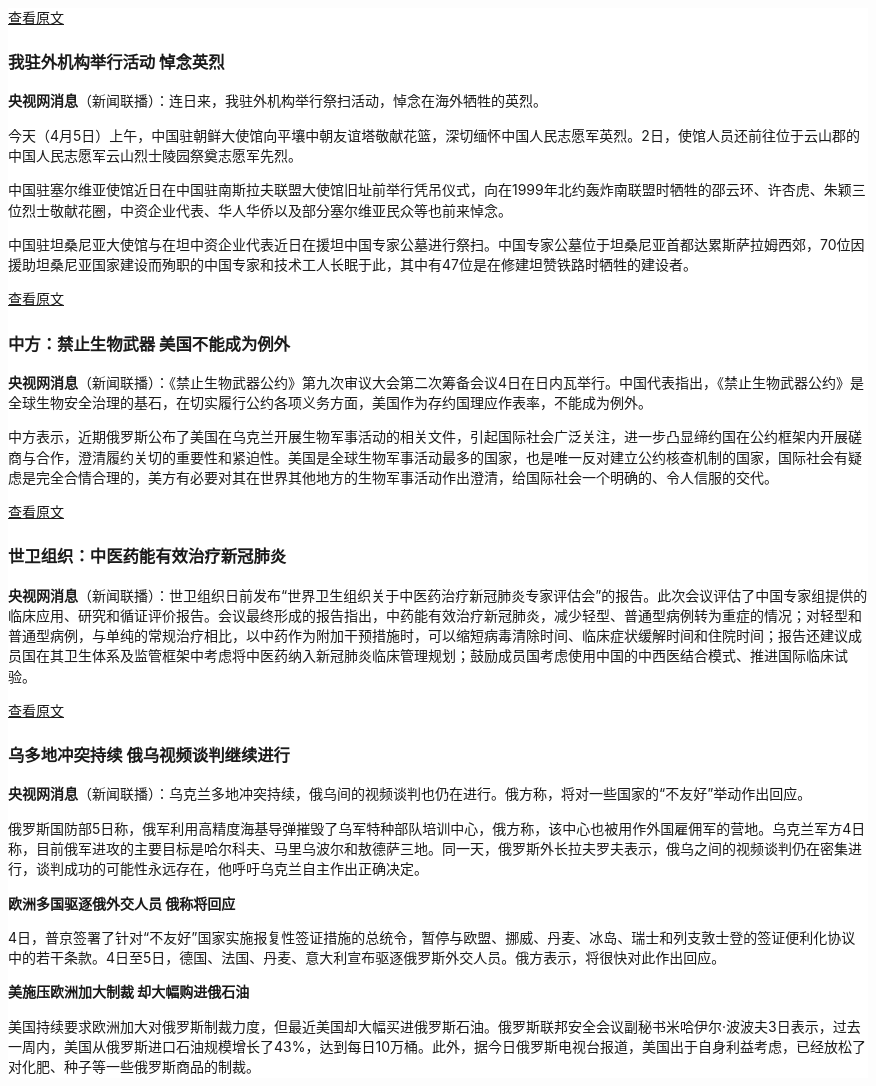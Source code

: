

[查看原文](https://tv.cctv.com/2022/04/05/VIDE4KZJB11VgbWCFy5b6RUI220405.shtml)

### 我驻外机构举行活动 悼念英烈



**央视网消息**（新闻联播）：连日来，我驻外机构举行祭扫活动，悼念在海外牺牲的英烈。

今天（4月5日）上午，中国驻朝鲜大使馆向平壤中朝友谊塔敬献花篮，深切缅怀中国人民志愿军英烈。2日，使馆人员还前往位于云山郡的中国人民志愿军云山烈士陵园祭奠志愿军先烈。

中国驻塞尔维亚使馆近日在中国驻南斯拉夫联盟大使馆旧址前举行凭吊仪式，向在1999年北约轰炸南联盟时牺牲的邵云环、许杏虎、朱颖三位烈士敬献花圈，中资企业代表、华人华侨以及部分塞尔维亚民众等也前来悼念。

中国驻坦桑尼亚大使馆与在坦中资企业代表近日在援坦中国专家公墓进行祭扫。中国专家公墓位于坦桑尼亚首都达累斯萨拉姆西郊，70位因援助坦桑尼亚国家建设而殉职的中国专家和技术工人长眠于此，其中有47位是在修建坦赞铁路时牺牲的建设者。



[查看原文](https://tv.cctv.com/2022/04/05/VIDE6brNtZ4A9hvi7SlhJ7SK220405.shtml)

### 中方：禁止生物武器 美国不能成为例外



**央视网消息**（新闻联播）：《禁止生物武器公约》第九次审议大会第二次筹备会议4日在日内瓦举行。中国代表指出，《禁止生物武器公约》是全球生物安全治理的基石，在切实履行公约各项义务方面，美国作为存约国理应作表率，不能成为例外。

中方表示，近期俄罗斯公布了美国在乌克兰开展生物军事活动的相关文件，引起国际社会广泛关注，进一步凸显缔约国在公约框架内开展磋商与合作，澄清履约关切的重要性和紧迫性。美国是全球生物军事活动最多的国家，也是唯一反对建立公约核查机制的国家，国际社会有疑虑是完全合情合理的，美方有必要对其在世界其他地方的生物军事活动作出澄清，给国际社会一个明确的、令人信服的交代。



[查看原文](https://tv.cctv.com/2022/04/05/VIDEwBCupQ5egRiVUtMCCV7m220405.shtml)

### 世卫组织：中医药能有效治疗新冠肺炎



**央视网消息**（新闻联播）：世卫组织日前发布“世界卫生组织关于中医药治疗新冠肺炎专家评估会”的报告。此次会议评估了中国专家组提供的临床应用、研究和循证评价报告。会议最终形成的报告指出，中药能有效治疗新冠肺炎，减少轻型、普通型病例转为重症的情况；对轻型和普通型病例，与单纯的常规治疗相比，以中药作为附加干预措施时，可以缩短病毒清除时间、临床症状缓解时间和住院时间；报告还建议成员国在其卫生体系及监管框架中考虑将中医药纳入新冠肺炎临床管理规划；鼓励成员国考虑使用中国的中西医结合模式、推进国际临床试验。



[查看原文](https://tv.cctv.com/2022/04/05/VIDEyyznrpLAgMqVty2rnpMY220405.shtml)

### 乌多地冲突持续 俄乌视频谈判继续进行



**央视网消息**（新闻联播）：乌克兰多地冲突持续，俄乌间的视频谈判也仍在进行。俄方称，将对一些国家的“不友好”举动作出回应。

俄罗斯国防部5日称，俄军利用高精度海基导弹摧毁了乌军特种部队培训中心，俄方称，该中心也被用作外国雇佣军的营地。乌克兰军方4日称，目前俄军进攻的主要目标是哈尔科夫、马里乌波尔和敖德萨三地。同一天，俄罗斯外长拉夫罗夫表示，俄乌之间的视频谈判仍在密集进行，谈判成功的可能性永远存在，他呼吁乌克兰自主作出正确决定。

**欧洲多国驱逐俄外交人员 俄称将回应**

4日，普京签署了针对“不友好”国家实施报复性签证措施的总统令，暂停与欧盟、挪威、丹麦、冰岛、瑞士和列支敦士登的签证便利化协议中的若干条款。4日至5日，德国、法国、丹麦、意大利宣布驱逐俄罗斯外交人员。俄方表示，将很快对此作出回应。

**美施压欧洲加大制裁 却大幅购进俄石油**

美国持续要求欧洲加大对俄罗斯制裁力度，但最近美国却大幅买进俄罗斯石油。俄罗斯联邦安全会议副秘书米哈伊尔·波波夫3日表示，过去一周内，美国从俄罗斯进口石油规模增长了43%，达到每日10万桶。此外，据今日俄罗斯电视台报道，美国出于自身利益考虑，已经放松了对化肥、种子等一些俄罗斯商品的制裁。
